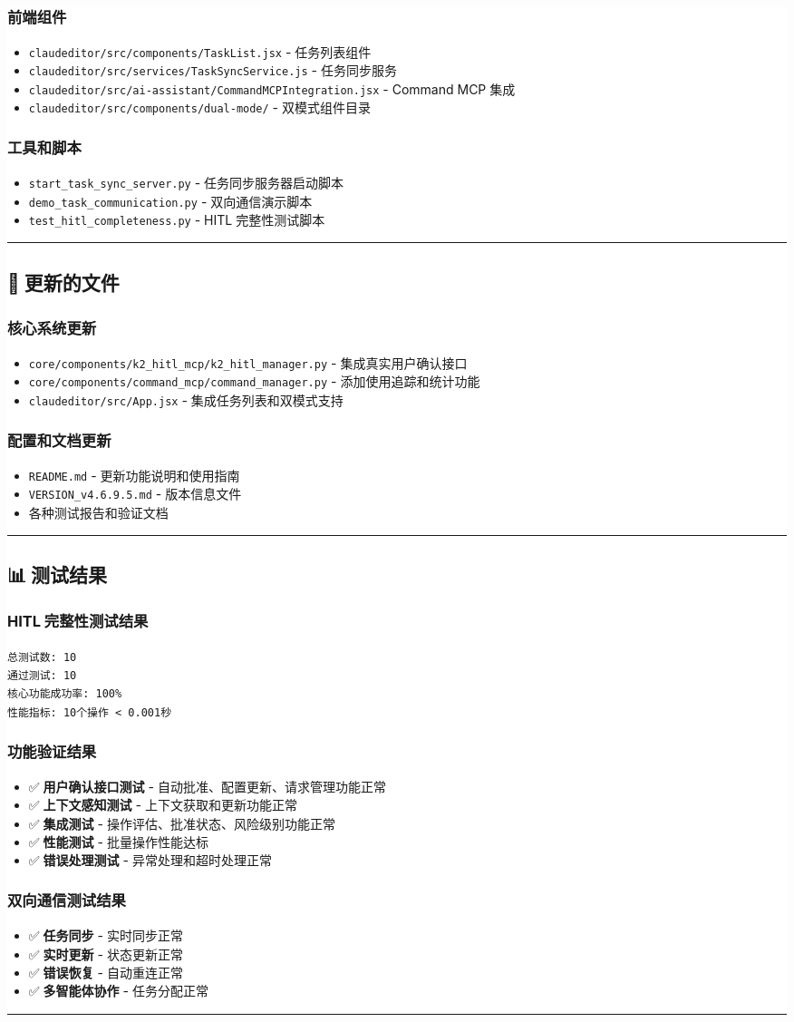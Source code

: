 ### 前端组件
- `claudeditor/src/components/TaskList.jsx` - 任务列表组件
- `claudeditor/src/services/TaskSyncService.js` - 任务同步服务
- `claudeditor/src/ai-assistant/CommandMCPIntegration.jsx` - Command MCP 集成
- `claudeditor/src/components/dual-mode/` - 双模式组件目录

### 工具和脚本
- `start_task_sync_server.py` - 任务同步服务器启动脚本
- `demo_task_communication.py` - 双向通信演示脚本
- `test_hitl_completeness.py` - HITL 完整性测试脚本

---

## 🔄 更新的文件

### 核心系统更新
- `core/components/k2_hitl_mcp/k2_hitl_manager.py` - 集成真实用户确认接口
- `core/components/command_mcp/command_manager.py` - 添加使用追踪和统计功能
- `claudeditor/src/App.jsx` - 集成任务列表和双模式支持

### 配置和文档更新
- `README.md` - 更新功能说明和使用指南
- `VERSION_v4.6.9.5.md` - 版本信息文件
- 各种测试报告和验证文档

---

## 📊 测试结果

### HITL 完整性测试结果
```
总测试数: 10
通过测试: 10
核心功能成功率: 100%
性能指标: 10个操作 < 0.001秒
```

### 功能验证结果
- ✅ **用户确认接口测试** - 自动批准、配置更新、请求管理功能正常
- ✅ **上下文感知测试** - 上下文获取和更新功能正常
- ✅ **集成测试** - 操作评估、批准状态、风险级别功能正常
- ✅ **性能测试** - 批量操作性能达标
- ✅ **错误处理测试** - 异常处理和超时处理正常

### 双向通信测试结果
- ✅ **任务同步** - 实时同步正常
- ✅ **实时更新** - 状态更新正常
- ✅ **错误恢复** - 自动重连正常
- ✅ **多智能体协作** - 任务分配正常

---